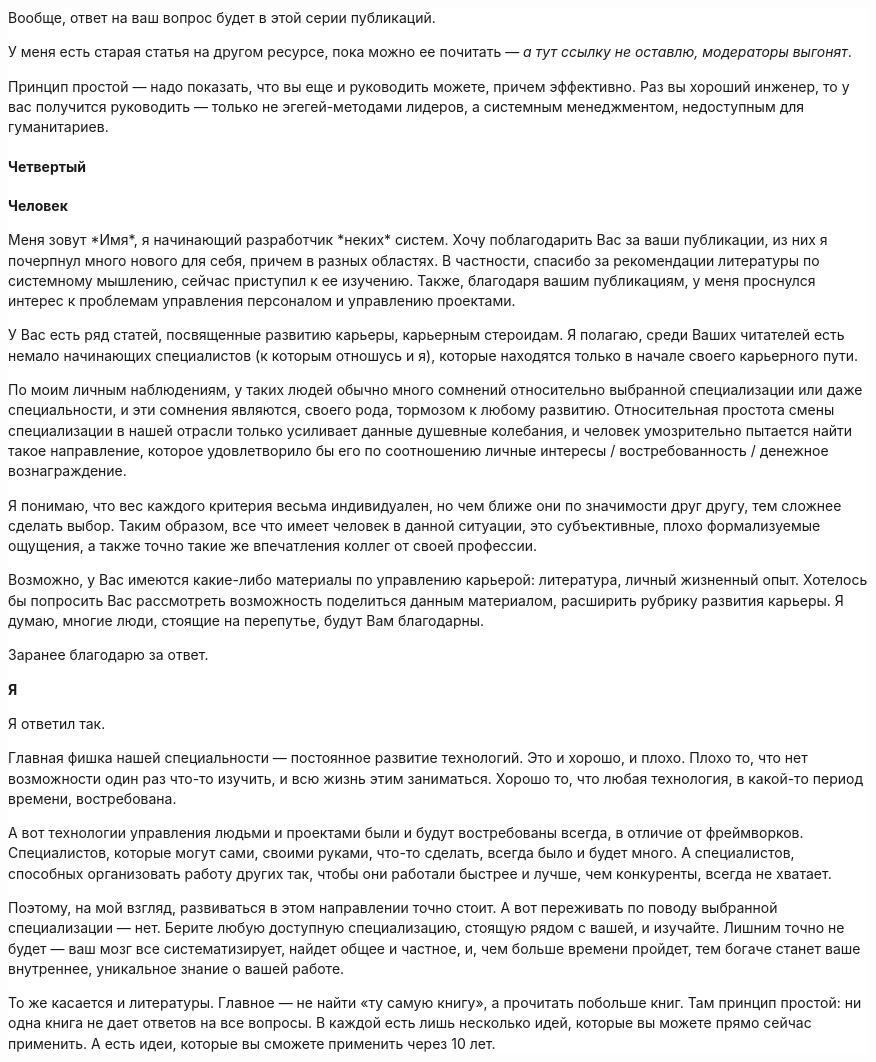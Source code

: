 Вообще, ответ на ваш вопрос будет в этой серии публикаций.

У меня есть старая статья на другом ресурсе, пока можно ее почитать — *а тут ссылку не оставлю, модераторы выгонят*.

Принцип простой — надо показать, что вы еще и руководить можете, причем эффективно. Раз вы хороший инженер, то у вас получится руководить — только не эгегей-методами лидеров, а системным менеджментом, недоступным для гуманитариев.

#### Четвертый

**Человек**

Меня зовут \*Имя\*, я начинающий разработчик \*неких\* систем. Хочу поблагодарить Вас за ваши публикации, из них я почерпнул много нового для себя, причем в разных областях. В частности, спасибо за рекомендации литературы по системному мышлению, сейчас приступил к ее изучению. Также, благодаря вашим публикациям, у меня проснулся интерес к проблемам управления персоналом и управлению проектами.

У Вас есть ряд статей, посвященные развитию карьеры, карьерным стероидам. Я полагаю, среди Ваших читателей есть немало начинающих специалистов (к которым отношусь и я), которые находятся только в начале своего карьерного пути.

По моим личным наблюдениям, у таких людей обычно много сомнений относительно выбранной специализации или даже специальности, и эти сомнения являются, своего рода, тормозом к любому развитию. Относительная простота смены специализации в нашей отрасли только усиливает данные душевные колебания, и человек умозрительно пытается найти такое направление, которое удовлетворило бы его по соотношению личные интересы / востребованность / денежное вознаграждение.

Я понимаю, что вес каждого критерия весьма индивидуален, но чем ближе они по значимости друг другу, тем сложнее сделать выбор. Таким образом, все что имеет человек в данной ситуации, это субъективные, плохо формализуемые ощущения, а также точно такие же впечатления коллег от своей профессии.

Возможно, у Вас имеются какие-либо материалы по управлению карьерой: литература, личный жизненный опыт. Хотелось бы попросить Вас рассмотреть возможность поделиться данным материалом, расширить рубрику развития карьеры. Я думаю, многие люди, стоящие на перепутье, будут Вам благодарны.

Заранее благодарю за ответ.

**Я**

Я ответил так.

Главная фишка нашей специальности — постоянное развитие технологий. Это и хорошо, и плохо. Плохо то, что нет возможности один раз что-то изучить, и всю жизнь этим заниматься. Хорошо то, что любая технология, в какой-то период времени, востребована.

А вот технологии управления людьми и проектами были и будут востребованы всегда, в отличие от фреймворков. Специалистов, которые могут сами, своими руками, что-то сделать, всегда было и будет много. А специалистов, способных организовать работу других так, чтобы они работали быстрее и лучше, чем конкуренты, всегда не хватает.

Поэтому, на мой взгляд, развиваться в этом направлении точно стоит. А вот переживать по поводу выбранной специализации — нет. Берите любую доступную специализацию, стоящую рядом с вашей, и изучайте. Лишним точно не будет — ваш мозг все систематизирует, найдет общее и частное, и, чем больше времени пройдет, тем богаче станет ваше внутреннее, уникальное знание о вашей работе.

То же касается и литературы. Главное — не найти «ту самую книгу», а прочитать побольше книг. Там принцип простой: ни одна книга не дает ответов на все вопросы. В каждой есть лишь несколько идей, которые вы можете прямо сейчас применить. А есть идеи, которые вы сможете применить через 10 лет.

